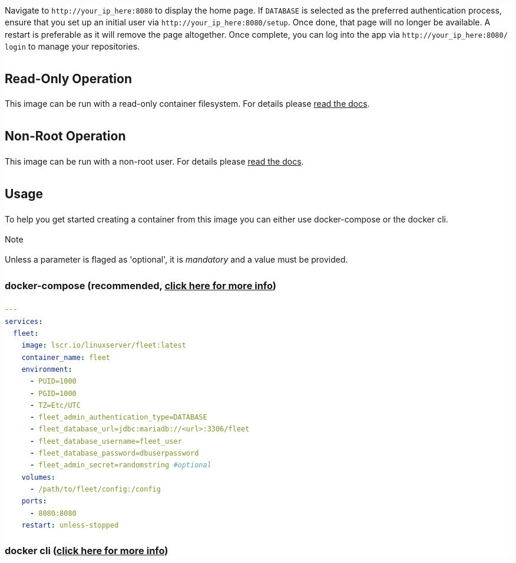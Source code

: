 Navigate to `http://your_ip_here:8080` to display the home page. If `DATABASE` is selected as the preferred authentication process, ensure that you set up an
initial user via `http://your_ip_here:8080/setup`. Once done, that page will no longer be available. A restart is preferable as it will remove the page altogether.
Once complete, you can log into the app via `http://your_ip_here:8080/login` to manage your repositories.

## Read-Only Operation

This image can be run with a read-only container filesystem. For details please [read the docs](https://docs.linuxserver.io/misc/read-only/).

## Non-Root Operation

This image can be run with a non-root user. For details please [read the docs](https://docs.linuxserver.io/misc/non-root/).

## Usage

To help you get started creating a container from this image you can either use docker-compose or the docker cli.

>[!NOTE]
>Unless a parameter is flaged as 'optional', it is *mandatory* and a value must be provided.

### docker-compose (recommended, [click here for more info](https://docs.linuxserver.io/general/docker-compose))

```yaml
---
services:
  fleet:
    image: lscr.io/linuxserver/fleet:latest
    container_name: fleet
    environment:
      - PUID=1000
      - PGID=1000
      - TZ=Etc/UTC
      - fleet_admin_authentication_type=DATABASE
      - fleet_database_url=jdbc:mariadb://<url>:3306/fleet
      - fleet_database_username=fleet_user
      - fleet_database_password=dbuserpassword
      - fleet_admin_secret=randomstring #optional
    volumes:
      - /path/to/fleet/config:/config
    ports:
      - 8080:8080
    restart: unless-stopped
```

### docker cli ([click here for more info](https://docs.docker.com/engine/reference/commandline/cli/))
